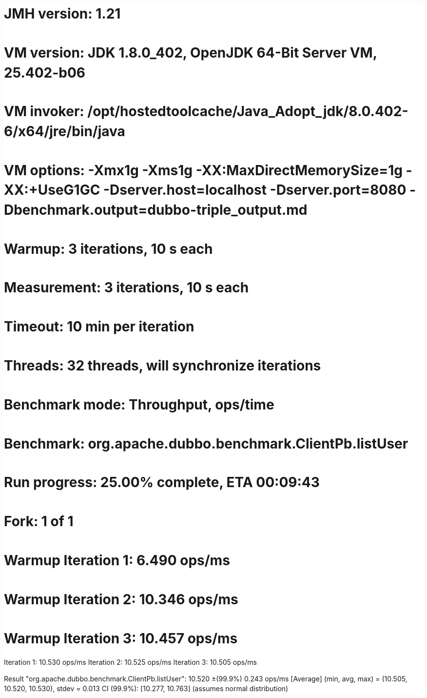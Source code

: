
# JMH version: 1.21
# VM version: JDK 1.8.0_402, OpenJDK 64-Bit Server VM, 25.402-b06
# VM invoker: /opt/hostedtoolcache/Java_Adopt_jdk/8.0.402-6/x64/jre/bin/java
# VM options: -Xmx1g -Xms1g -XX:MaxDirectMemorySize=1g -XX:+UseG1GC -Dserver.host=localhost -Dserver.port=8080 -Dbenchmark.output=dubbo-triple_output.md
# Warmup: 3 iterations, 10 s each
# Measurement: 3 iterations, 10 s each
# Timeout: 10 min per iteration
# Threads: 32 threads, will synchronize iterations
# Benchmark mode: Throughput, ops/time
# Benchmark: org.apache.dubbo.benchmark.ClientPb.listUser

# Run progress: 25.00% complete, ETA 00:09:43
# Fork: 1 of 1
# Warmup Iteration   1: 6.490 ops/ms
# Warmup Iteration   2: 10.346 ops/ms
# Warmup Iteration   3: 10.457 ops/ms
Iteration   1: 10.530 ops/ms
Iteration   2: 10.525 ops/ms
Iteration   3: 10.505 ops/ms


Result "org.apache.dubbo.benchmark.ClientPb.listUser":
  10.520 ±(99.9%) 0.243 ops/ms [Average]
  (min, avg, max) = (10.505, 10.520, 10.530), stdev = 0.013
  CI (99.9%): [10.277, 10.763] (assumes normal distribution)
